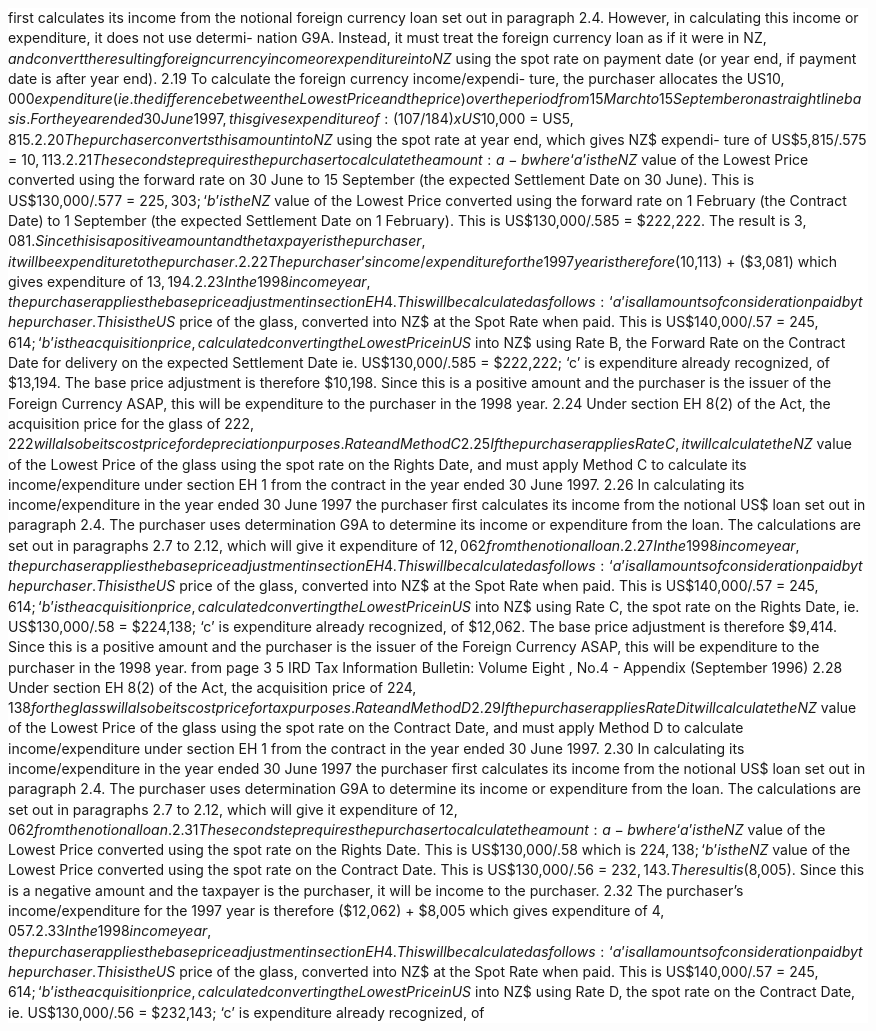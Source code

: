 first calculates its income from the notional foreign currency loan set out in paragraph 2.4. However, in calculating this income or expenditure, it does not use determi- nation G9A. Instead, it must treat the foreign currency loan as if it were in NZ$, and convert the resulting foreign currency income or expenditure into NZ$ using the spot rate on payment date (or year end, if payment date is after year end). 2.19 To calculate the foreign currency income/expendi- ture, the purchaser allocates the US$10,000 expenditure (ie. the difference between the Lowest Price and the price) over the period from 15 March to 15 September on a straight line basis. For the year ended 30 June 1997, this gives expenditure of: (107/184) x US$10,000 = US$5,815. 2.20 The purchaser converts this amount into NZ$ using the spot rate at year end, which gives NZ$ expendi- ture of US$5,815/.575 = $10,113. 2.21 The second step requires the purchaser to calculate the amount: a - b where ‘a’ is the NZ$ value of the Lowest Price converted using the forward rate on 30 June to 15 September (the expected Settlement Date on 30 June). This is US$130,000/.577 = $225,303; ‘b’ is the NZ$ value of the Lowest Price converted using the forward rate on 1 February (the Contract Date) to 1 September (the expected Settlement Date on 1 February). This is US$130,000/.585 = $222,222. The result is $3,081. Since this is a positive amount and the taxpayer is the purchaser, it will be expenditure to the purchaser. 2.22 The purchaser’s income/expenditure for the 1997 year is therefore ($10,113) + ($3,081) which gives expenditure of $13,194. 2.23 In the 1998 income year, the purchaser applies the base price adjustment in section EH 4. This will be calculated as follows: ‘a’ is all amounts of consideration paid by the purchaser. This is the US$ price of the glass, converted into NZ$ at the Spot Rate when paid. This is US$140,000/.57 = $245,614; ‘b’ is the acquisition price, calculated converting the Lowest Price in US$ into NZ$ using Rate B, the Forward Rate on the Contract Date for delivery on the expected Settlement Date ie. US$130,000/.585 = $222,222; ‘c’ is expenditure already recognized, of $13,194. The base price adjustment is therefore $10,198. Since this is a positive amount and the purchaser is the issuer of the Foreign Currency ASAP, this will be expenditure to the purchaser in the 1998 year. 2.24 Under section EH 8(2) of the Act, the acquisition price for the glass of $222,222 will also be its cost price for depreciation purposes. Rate and Method C 2.25 If the purchaser applies Rate C, it will calculate the NZ$ value of the Lowest Price of the glass using the spot rate on the Rights Date, and must apply Method C to calculate its income/expenditure under section EH 1 from the contract in the year ended 30 June 1997. 2.26 In calculating its income/expenditure in the year ended 30 June 1997 the purchaser first calculates its income from the notional US$ loan set out in paragraph 2.4. The purchaser uses determination G9A to determine its income or expenditure from the loan. The calculations are set out in paragraphs 2.7 to 2.12, which will give it expenditure of $12,062 from the notional loan. 2.27 In the 1998 income year, the purchaser applies the base price adjustment in section EH 4. This will be calculated as follows: ‘a’ is all amounts of consideration paid by the purchaser. This is the US$ price of the glass, converted into NZ$ at the Spot Rate when paid. This is US$140,000/.57 = $245,614; ‘b’ is the acquisition price, calculated converting the Lowest Price in US$ into NZ$ using Rate C, the spot rate on the Rights Date, ie. US$130,000/.58 = $224,138; ‘c’ is expenditure already recognized, of $12,062. The base price adjustment is therefore $9,414. Since this is a positive amount and the purchaser is the issuer of the Foreign Currency ASAP, this will be expenditure to the purchaser in the 1998 year. from page 3 5 IRD Tax Information Bulletin: Volume Eight , No.4 - Appendix (September 1996) 2.28 Under section EH 8(2) of the Act, the acquisition price of $224,138 for the glass will also be its cost price for tax purposes. Rate and Method D 2.29 If the purchaser applies Rate D it will calculate the NZ$ value of the Lowest Price of the glass using the spot rate on the Contract Date, and must apply Method D to calculate income/expenditure under section EH 1 from the contract in the year ended 30 June 1997. 2.30 In calculating its income/expenditure in the year ended 30 June 1997 the purchaser first calculates its income from the notional US$ loan set out in paragraph 2.4. The purchaser uses determination G9A to determine its income or expenditure from the loan. The calculations are set out in paragraphs 2.7 to 2.12, which will give it expenditure of $12,062 from the notional loan. 2.31 The second step requires the purchaser to calculate the amount: a - b where ‘a’ is the NZ$ value of the Lowest Price converted using the spot rate on the Rights Date. This is US$130,000/.58 which is $224,138; ‘b’ is the NZ$ value of the Lowest Price converted using the spot rate on the Contract Date. This is US$130,000/.56 = $232,143. The result is ($8,005). Since this is a negative amount and the taxpayer is the purchaser, it will be income to the purchaser. 2.32 The purchaser’s income/expenditure for the 1997 year is therefore ($12,062) + $8,005 which gives expenditure of $4,057. 2.33 In the 1998 income year, the purchaser applies the base price adjustment in section EH 4. This will be calculated as follows: ‘a’ is all amounts of consideration paid by the purchaser. This is the US$ price of the glass, converted into NZ$ at the Spot Rate when paid. This is US$140,000/.57 = $245,614; ‘b’ is the acquisition price, calculated converting the Lowest Price in US$ into NZ$ using Rate D, the spot rate on the Contract Date, ie. US$130,000/.56 = $232,143; ‘c’ is expenditure already recognized, of